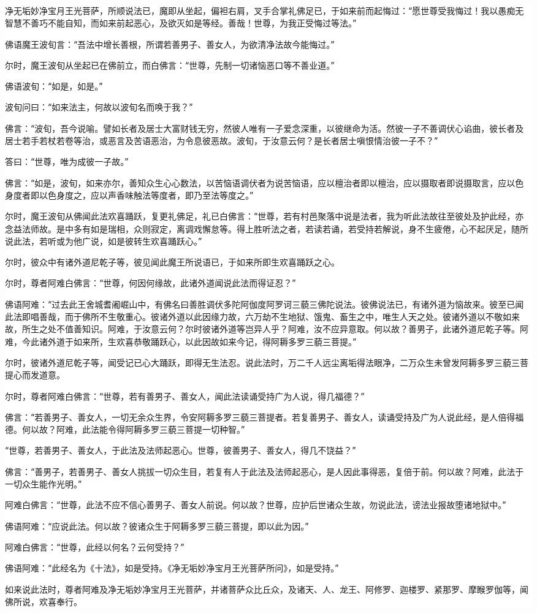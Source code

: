 净无垢妙净宝月王光菩萨，所顺说法已，魔即从坐起，偏袒右肩，叉手合掌礼佛足已，于如来前而起悔过：“愿世尊受我悔过！我以愚痴无智慧不善巧不能自知，而如来前起恶心，及欲灭如是等经。善哉！世尊，为我正受悔过等法。”  

佛语魔王波旬言：“吾法中增长善根，所谓若善男子、善女人，为欲清净法故今能悔过。”  

尔时，魔王波旬从坐起已在佛前立，而白佛言：“世尊，先制一切诸恼恶口等不善业道。”  

佛语波旬：“如是，如是。”  

波旬问曰：“如来法主，何故以波旬名而唤于我？”  

佛言：“波旬，吾今说喻。譬如长者及居士大富财钱无穷，然彼人唯有一子爱念深重，以彼继命为活。然彼一子不善调伏心谄曲，彼长者及居士若手若杖若卷等治，或恶言及苦语恶治，为令息彼恶故。波旬，于汝意云何？是长者居士嗔恨情治彼一子不？”  

答曰：“世尊，唯为成彼一子故。”  

佛言：“如是，波旬，如来亦尔，善知众生心心数法，以苦恼语调伏者为说苦恼语，应以檀治者即以檀治，应以摄取者即说摄取言，应以色身度者即以色身度之，应以声香味触法等度者，即乃至法等度之。”  

尔时，魔王波旬从佛闻此法欢喜踊跃，复更礼佛足，礼已白佛言：“世尊，若有村邑聚落中说是法者，我为听此法故往至彼处及护此经，亦念益法师故。是中多有如是瑞相，众则寂定，离调戏懈怠等。得上胜听法之者，若读若诵，若受持若解说，身不生疲倦，心不起厌足，随所说此法，若听或为他广说，如是彼转生欢喜踊跃心。”  

尔时，彼众中有诸外道尼乾子等，彼见闻此魔王所说语已，于如来所即生欢喜踊跃之心。  

尔时，尊者阿难白佛言：“世尊，何因何缘故，此诸外道闻说此法而得证忍？”  

佛语阿难：“过去此王舍城耆阇崛山中，有佛名曰善胜调伏多陀阿伽度阿罗诃三藐三佛陀说法。彼佛说法已，有诸外道为恼故来。彼至已闻此法即唱善哉，而于佛所不生敬重心。彼诸外道以此因缘力故，六万劫不生地狱、饿鬼、畜生之中，唯生人天之处。彼诸外道以不敬如来故，所生之处不值善知识。阿难，于汝意云何？尔时彼诸外道等岂异人乎？阿难，汝不应异意取。何以故？善男子，此诸外道尼乾子等。阿难，今此诸外道于如来所，生欢喜恭敬踊跃心，以此因故如来今记，得阿耨多罗三藐三菩提。”  

尔时，彼诸外道尼乾子等，闻受记已心大踊跃，即得无生法忍。说此法时，万二千人远尘离垢得法眼净，二万众生未曾发阿耨多罗三藐三菩提心而发道意。  

尔时，尊者阿难白佛言：“世尊，若有善男子、善女人，闻此法读诵受持广为人说，得几福德？”  

佛言：“若善男子、善女人，一切无余众生界，令安阿耨多罗三藐三菩提者。若复善男子、善女人，读诵受持及广为人说此经，是人倍得福德。何以故？阿难，此法能令得阿耨多罗三藐三菩提一切种智。”  

“世尊，若善男子、善女人，于此法及法师起恶心。世尊，彼善男子、善女人，得几不饶益？”  

佛言：“善男子，若善男子、善女人挑拔一切众生目，若复有人于此法及法师起恶心，是人因此事得恶，复倍于前。何以故？阿难，此法于一切众生能作光明。”  

阿难白佛言：“世尊，此法不应不信心善男子、善女人前说。何以故？世尊，应护后世诸众生故，勿说此法，谤法业报故堕诸地狱中。”  

佛语阿难：“应说此法。何以故？彼诸众生于阿耨多罗三藐三菩提，即以此为因。”  

阿难白佛言：“世尊，此经以何名？云何受持？”  

佛语阿难：“此经名为《十法》，如是受持。《净无垢妙净宝月王光菩萨所问》，如是受持。”  

如来说此法时，尊者阿难及净无垢妙净宝月王光菩萨，并诸菩萨众比丘众，及诸天、人、龙王、阿修罗、迦楼罗、紧那罗、摩睺罗伽等，闻佛所说，欢喜奉行。  
